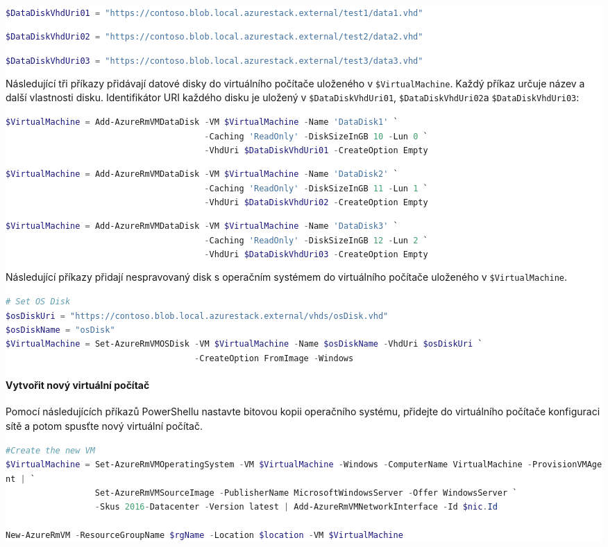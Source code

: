 ```powershell
$DataDiskVhdUri01 = "https://contoso.blob.local.azurestack.external/test1/data1.vhd"
```

```powershell
$DataDiskVhdUri02 = "https://contoso.blob.local.azurestack.external/test2/data2.vhd"
```

```powershell
$DataDiskVhdUri03 = "https://contoso.blob.local.azurestack.external/test3/data3.vhd"
```

Následující tři příkazy přidávají datové disky do virtuálního počítače uloženého v `$VirtualMachine`. Každý příkaz určuje název a další vlastnosti disku. Identifikátor URI každého disku je uložený v `$DataDiskVhdUri01`, `$DataDiskVhdUri02`a `$DataDiskVhdUri03`:

```powershell
$VirtualMachine = Add-AzureRmVMDataDisk -VM $VirtualMachine -Name 'DataDisk1' `
                                        -Caching 'ReadOnly' -DiskSizeInGB 10 -Lun 0 `
                                        -VhdUri $DataDiskVhdUri01 -CreateOption Empty
```

```powershell
$VirtualMachine = Add-AzureRmVMDataDisk -VM $VirtualMachine -Name 'DataDisk2' `
                                        -Caching 'ReadOnly' -DiskSizeInGB 11 -Lun 1 `
                                        -VhdUri $DataDiskVhdUri02 -CreateOption Empty
```

```powershell
$VirtualMachine = Add-AzureRmVMDataDisk -VM $VirtualMachine -Name 'DataDisk3' `
                                        -Caching 'ReadOnly' -DiskSizeInGB 12 -Lun 2 `
                                        -VhdUri $DataDiskVhdUri03 -CreateOption Empty
```

Následující příkazy přidají nespravovaný disk s operačním systémem do virtuálního počítače uloženého v `$VirtualMachine`.

```powershell
# Set OS Disk
$osDiskUri = "https://contoso.blob.local.azurestack.external/vhds/osDisk.vhd"
$osDiskName = "osDisk"
$VirtualMachine = Set-AzureRmVMOSDisk -VM $VirtualMachine -Name $osDiskName -VhdUri $osDiskUri `
                                      -CreateOption FromImage -Windows
```


#### <a name="create-new-virtual-machine"></a>Vytvořit nový virtuální počítač
Pomocí následujících příkazů PowerShellu nastavte bitovou kopii operačního systému, přidejte do virtuálního počítače konfiguraci sítě a potom spusťte nový virtuální počítač.

```powershell
#Create the new VM
$VirtualMachine = Set-AzureRmVMOperatingSystem -VM $VirtualMachine -Windows -ComputerName VirtualMachine -ProvisionVMAgent | `
                  Set-AzureRmVMSourceImage -PublisherName MicrosoftWindowsServer -Offer WindowsServer `
                  -Skus 2016-Datacenter -Version latest | Add-AzureRmVMNetworkInterface -Id $nic.Id

New-AzureRmVM -ResourceGroupName $rgName -Location $location -VM $VirtualMachine
```
